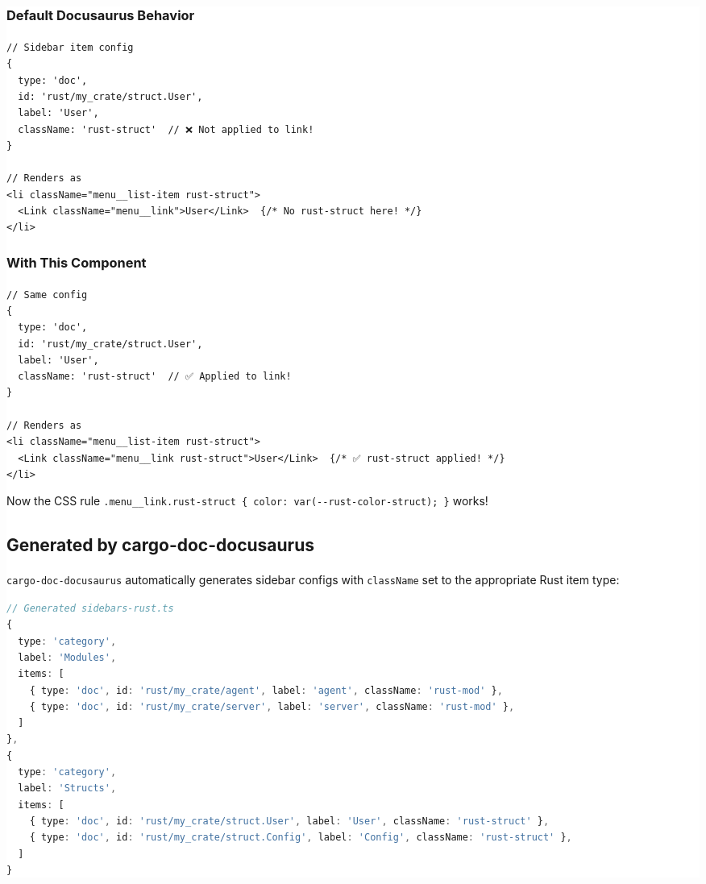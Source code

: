 ### Default Docusaurus Behavior

```tsx
// Sidebar item config
{
  type: 'doc',
  id: 'rust/my_crate/struct.User',
  label: 'User',
  className: 'rust-struct'  // ❌ Not applied to link!
}

// Renders as
<li className="menu__list-item rust-struct">
  <Link className="menu__link">User</Link>  {/* No rust-struct here! */}
</li>
```

### With This Component

```tsx
// Same config
{
  type: 'doc',
  id: 'rust/my_crate/struct.User',
  label: 'User',
  className: 'rust-struct'  // ✅ Applied to link!
}

// Renders as
<li className="menu__list-item rust-struct">
  <Link className="menu__link rust-struct">User</Link>  {/* ✅ rust-struct applied! */}
</li>
```

Now the CSS rule `.menu__link.rust-struct { color: var(--rust-color-struct); }` works!

## Generated by cargo-doc-docusaurus

`cargo-doc-docusaurus` automatically generates sidebar configs with `className` set to the appropriate Rust item type:

```typescript
// Generated sidebars-rust.ts
{
  type: 'category',
  label: 'Modules',
  items: [
    { type: 'doc', id: 'rust/my_crate/agent', label: 'agent', className: 'rust-mod' },
    { type: 'doc', id: 'rust/my_crate/server', label: 'server', className: 'rust-mod' },
  ]
},
{
  type: 'category',
  label: 'Structs',
  items: [
    { type: 'doc', id: 'rust/my_crate/struct.User', label: 'User', className: 'rust-struct' },
    { type: 'doc', id: 'rust/my_crate/struct.Config', label: 'Config', className: 'rust-struct' },
  ]
}
```
